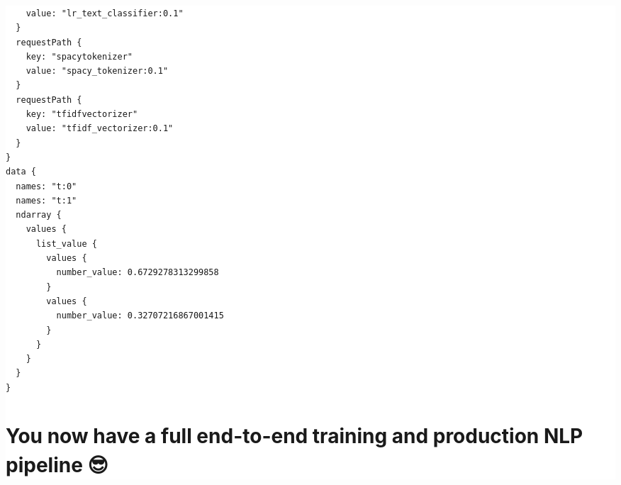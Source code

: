         value: "lr_text_classifier:0.1"
      }
      requestPath {
        key: "spacytokenizer"
        value: "spacy_tokenizer:0.1"
      }
      requestPath {
        key: "tfidfvectorizer"
        value: "tfidf_vectorizer:0.1"
      }
    }
    data {
      names: "t:0"
      names: "t:1"
      ndarray {
        values {
          list_value {
            values {
              number_value: 0.6729278313299858
            }
            values {
              number_value: 0.32707216867001415
            }
          }
        }
      }
    }
    


# You now have a full end-to-end training and production NLP pipeline 😎 


```python

```
